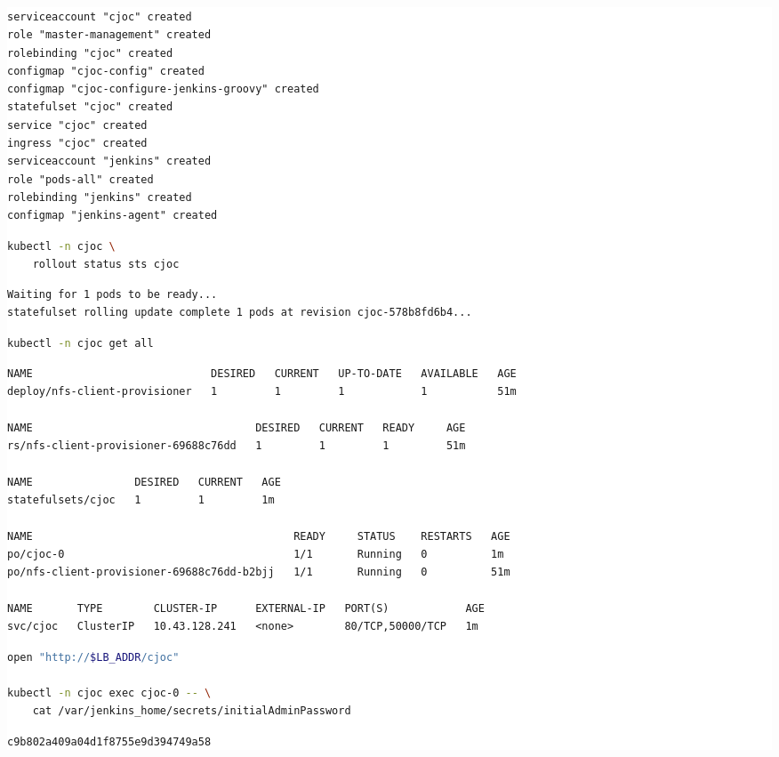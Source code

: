 
```
serviceaccount "cjoc" created
role "master-management" created
rolebinding "cjoc" created
configmap "cjoc-config" created
configmap "cjoc-configure-jenkins-groovy" created
statefulset "cjoc" created
service "cjoc" created
ingress "cjoc" created
serviceaccount "jenkins" created
role "pods-all" created
rolebinding "jenkins" created
configmap "jenkins-agent" created
```

```bash
kubectl -n cjoc \
    rollout status sts cjoc
```

```
Waiting for 1 pods to be ready...
statefulset rolling update complete 1 pods at revision cjoc-578b8fd6b4...
```

```bash
kubectl -n cjoc get all
```

```
NAME                            DESIRED   CURRENT   UP-TO-DATE   AVAILABLE   AGE
deploy/nfs-client-provisioner   1         1         1            1           51m

NAME                                   DESIRED   CURRENT   READY     AGE
rs/nfs-client-provisioner-69688c76dd   1         1         1         51m

NAME                DESIRED   CURRENT   AGE
statefulsets/cjoc   1         1         1m

NAME                                         READY     STATUS    RESTARTS   AGE
po/cjoc-0                                    1/1       Running   0          1m
po/nfs-client-provisioner-69688c76dd-b2bjj   1/1       Running   0          51m

NAME       TYPE        CLUSTER-IP      EXTERNAL-IP   PORT(S)            AGE
svc/cjoc   ClusterIP   10.43.128.241   <none>        80/TCP,50000/TCP   1m
```

```bash
open "http://$LB_ADDR/cjoc"

kubectl -n cjoc exec cjoc-0 -- \
    cat /var/jenkins_home/secrets/initialAdminPassword
```

```
c9b802a409a04d1f8755e9d394749a58
```

